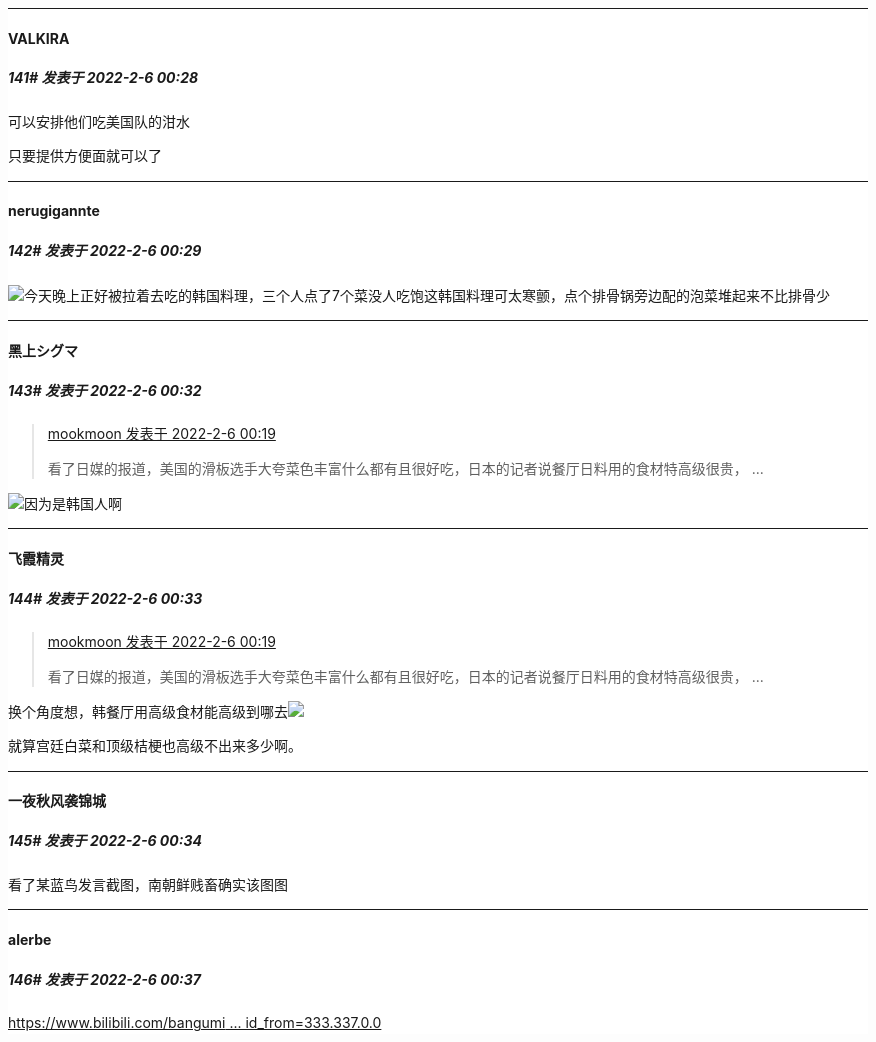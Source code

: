 
*****

####  VALKIRA  
##### 141#       发表于 2022-2-6 00:28

可以安排他们吃美国队的泔水

只要提供方便面就可以了

*****

####  nerugigannte  
##### 142#       发表于 2022-2-6 00:29

<img src="https://static.saraba1st.com/image/smiley/face2017/049.png" referrerpolicy="no-referrer">今天晚上正好被拉着去吃的韩国料理，三个人点了7个菜没人吃饱这韩国料理可太寒颤，点个排骨锅旁边配的泡菜堆起来不比排骨少

*****

####  黑上シグマ  
##### 143#       发表于 2022-2-6 00:32

<blockquote><a href="httphttps://bbs.saraba1st.com/2b/forum.php?mod=redirect&amp;goto=findpost&amp;pid=54562830&amp;ptid=2050984" target="_blank">mookmoon 发表于 2022-2-6 00:19</a>

看了日媒的报道，美国的滑板选手大夸菜色丰富什么都有且很好吃，日本的记者说餐厅日料用的食材特高级很贵， ...</blockquote>
<img src="https://static.saraba1st.com/image/smiley/face2017/002.png" referrerpolicy="no-referrer">因为是韩国人啊

*****

####  飞霞精灵  
##### 144#       发表于 2022-2-6 00:33

<blockquote><a href="httphttps://bbs.saraba1st.com/2b/forum.php?mod=redirect&amp;goto=findpost&amp;pid=54562830&amp;ptid=2050984" target="_blank">mookmoon 发表于 2022-2-6 00:19</a>

看了日媒的报道，美国的滑板选手大夸菜色丰富什么都有且很好吃，日本的记者说餐厅日料用的食材特高级很贵， ...</blockquote>
换个角度想，韩餐厅用高级食材能高级到哪去<img src="https://static.saraba1st.com/image/smiley/face2017/067.png" referrerpolicy="no-referrer">

就算宫廷白菜和顶级桔梗也高级不出来多少啊。

*****

####  一夜秋风袭锦城  
##### 145#       发表于 2022-2-6 00:34

看了某蓝鸟发言截图，南朝鲜贱畜确实该图图

*****

####  alerbe  
##### 146#       发表于 2022-2-6 00:37

[https://www.bilibili.com/bangumi ... id_from=333.337.0.0](https://www.bilibili.com/bangumi/play/ep431141?from=search&amp;seid=9105169522990336637&amp;spm_id_from=333.337.0.0)
